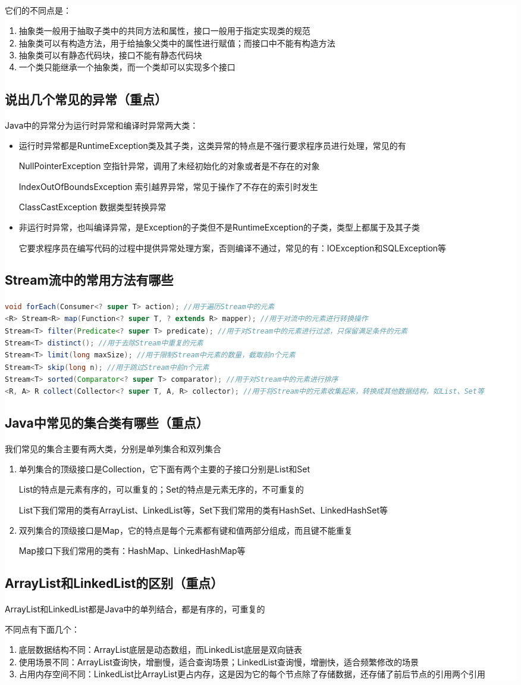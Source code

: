 它们的不同点是：

  1. 抽象类一般用于抽取子类中的共同方法和属性，接口一般用于指定实现类的规范
  2. 抽象类可以有构造方法，用于给抽象父类中的属性进行赋值；而接口中不能有构造方法
  3. 抽象类可以有静态代码块，接口不能有静态代码块
  4. 一个类只能继承一个抽象类，而一个类却可以实现多个接口

## 说出几个常见的异常（重点）

Java中的异常分为运行时异常和编译时异常两大类：

- 运行时异常都是RuntimeException类及其子类，这类异常的特点是不强行要求程序员进行处理，常见的有

  NullPointerException 空指针异常，调用了未经初始化的对象或者是不存在的对象

  IndexOutOfBoundsException 索引越界异常，常见于操作了不存在的索引时发生

  ClassCastException 数据类型转换异常

- 非运行时异常，也叫编译异常，是Exception的子类但不是RuntimeException的子类，类型上都属于及其子类

  它要求程序员在编写代码的过程中提供异常处理方案，否则编译不通过，常见的有：IOException和SQLException等

## Stream流中的常用方法有哪些

```Java
void forEach(Consumer<? super T> action); //用于遍历Stream中的元素
<R> Stream<R> map(Function<? super T, ? extends R> mapper); //用于对流中的元素进行转换操作
Stream<T> filter(Predicate<? super T> predicate); //用于对Stream中的元素进行过滤，只保留满足条件的元素
Stream<T> distinct(); //用于去除Stream中重复的元素
Stream<T> limit(long maxSize); //用于限制Stream中元素的数量，截取前n个元素
Stream<T> skip(long n); //用于跳过Stream中前n个元素
Stream<T> sorted(Comparator<? super T> comparator); //用于对Stream中的元素进行排序
<R, A> R collect(Collector<? super T, A, R> collector); //用于将Stream中的元素收集起来，转换成其他数据结构，如List、Set等
```

## Java中常见的集合类有哪些（重点）

我们常见的集合主要有两大类，分别是单列集合和双列集合

1. 单列集合的顶级接口是Collection，它下面有两个主要的子接口分别是List和Set

   List的特点是元素有序的，可以重复的；Set的特点是元素无序的，不可重复的

   List下我们常用的类有ArrayList、LinkedList等，Set下我们常用的类有HashSet、LinkedHashSet等

2. 双列集合的顶级接口是Map，它的特点是每个元素都有键和值两部分组成，而且键不能重复

   Map接口下我们常用的类有：HashMap、LinkedHashMap等

## ArrayList和LinkedList的区别（重点）

ArrayList和LinkedList都是Java中的单列结合，都是有序的，可重复的

不同点有下面几个：

1. 底层数据结构不同：ArrayList底层是动态数组，而LinkedList底层是双向链表 
2. 使用场景不同：ArrayList查询快，增删慢，适合查询场景；LinkedList查询慢，增删快，适合频繁修改的场景
3. 占用内存空间不同：LinkedList比ArrayList更占内存，这是因为它的每个节点除了存储数据，还存储了前后节点的引用两个引用
